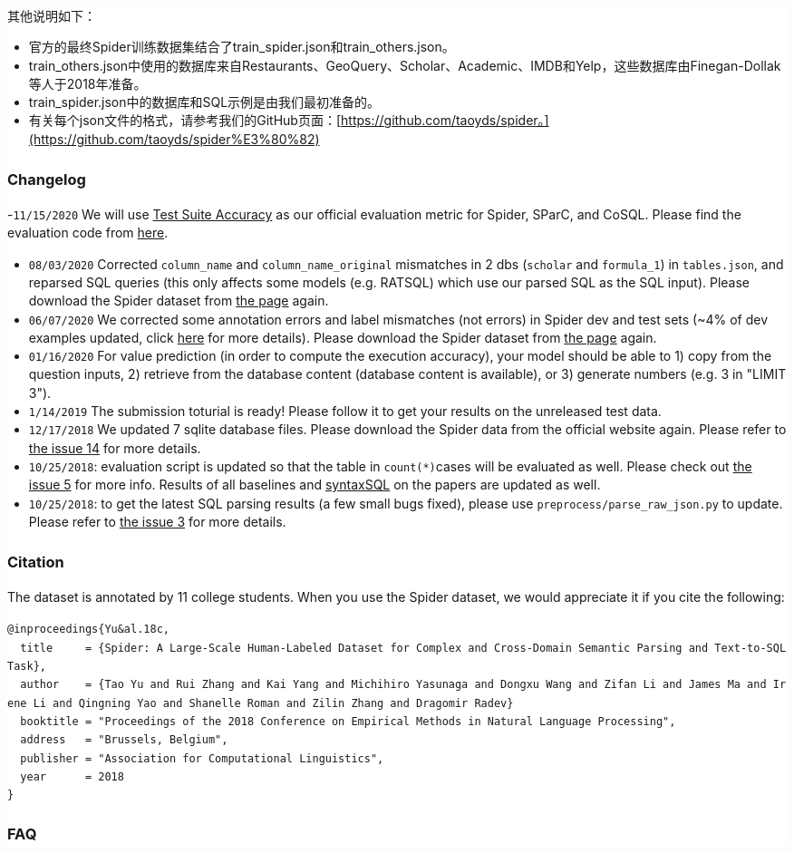 其他说明如下：
* 官方的最终Spider训练数据集结合了train_spider.json和train_others.json。
* train_others.json中使用的数据库来自Restaurants、GeoQuery、Scholar、Academic、IMDB和Yelp，这些数据库由Finegan-Dollak等人于2018年准备。 
* train_spider.json中的数据库和SQL示例是由我们最初准备的。 
* 有关每个json文件的格式，请参考我们的GitHub页面：[https://github.com/taoyds/spider。](https://github.com/taoyds/spider%E3%80%82)


### Changelog
-`11/15/2020` We will use [Test Suite Accuracy](https://arxiv.org/abs/2010.02840) as our official evaluation metric for Spider, SParC, and CoSQL. Please find the evaluation code from [here](https://github.com/taoyds/test-suite-sql-eval).
- `08/03/2020` Corrected `column_name` and `column_name_original` mismatches in 2 dbs (`scholar` and `formula_1`) in `tables.json`, and reparsed SQL queries (this only affects some models (e.g. RATSQL) which use our parsed SQL as the SQL input). Please download the Spider dataset from [the page](https://yale-lily.github.io/spider) again.
- `06/07/2020` We corrected some annotation errors and label mismatches (not errors) in Spider dev and test sets (~4% of dev examples updated, click [here](https://github.com/taoyds/spider/commit/25fcd85d9b6e94acaeb5e9172deadeefeed83f5e#diff-18b0a730a7b0d29b0a78a5070d971d49) for more details). Please download the Spider dataset from [the page](https://yale-lily.github.io/spider) again.
- `01/16/2020` For value prediction (in order to compute the execution accuracy), your model should be able to 1) copy from the question inputs, 2) retrieve from the database content (database content is available), or 3) generate numbers (e.g. 3 in "LIMIT 3").
- `1/14/2019` The submission toturial is ready! Please follow it to get your results on the unreleased test data.
- `12/17/2018` We updated 7 sqlite database files. Please download the Spider data from the official website again. Please refer to [the issue 14](https://github.com/taoyds/spider/issues/14) for more details.
- `10/25/2018`: evaluation script is updated so that the table in `count(*)`cases will be evaluated as well. Please check out [the issue 5](https://github.com/taoyds/spider/issues/5) for more info. Results of all baselines and [syntaxSQL](https://github.com/taoyds/syntaxSQL) on the papers are updated as well.
- `10/25/2018`: to get the latest SQL parsing results (a few small bugs fixed), please use `preprocess/parse_raw_json.py` to update. Please refer to [the issue 3](https://github.com/taoyds/spider/issues/3) for more details.

### Citation

The dataset is annotated by 11 college students. When you use the Spider dataset, we would appreciate it if you cite the following:

```
@inproceedings{Yu&al.18c,
  title     = {Spider: A Large-Scale Human-Labeled Dataset for Complex and Cross-Domain Semantic Parsing and Text-to-SQL Task},
  author    = {Tao Yu and Rui Zhang and Kai Yang and Michihiro Yasunaga and Dongxu Wang and Zifan Li and James Ma and Irene Li and Qingning Yao and Shanelle Roman and Zilin Zhang and Dragomir Radev}
  booktitle = "Proceedings of the 2018 Conference on Empirical Methods in Natural Language Processing",
  address   = "Brussels, Belgium",
  publisher = "Association for Computational Linguistics",
  year      = 2018
}
```


### FAQ